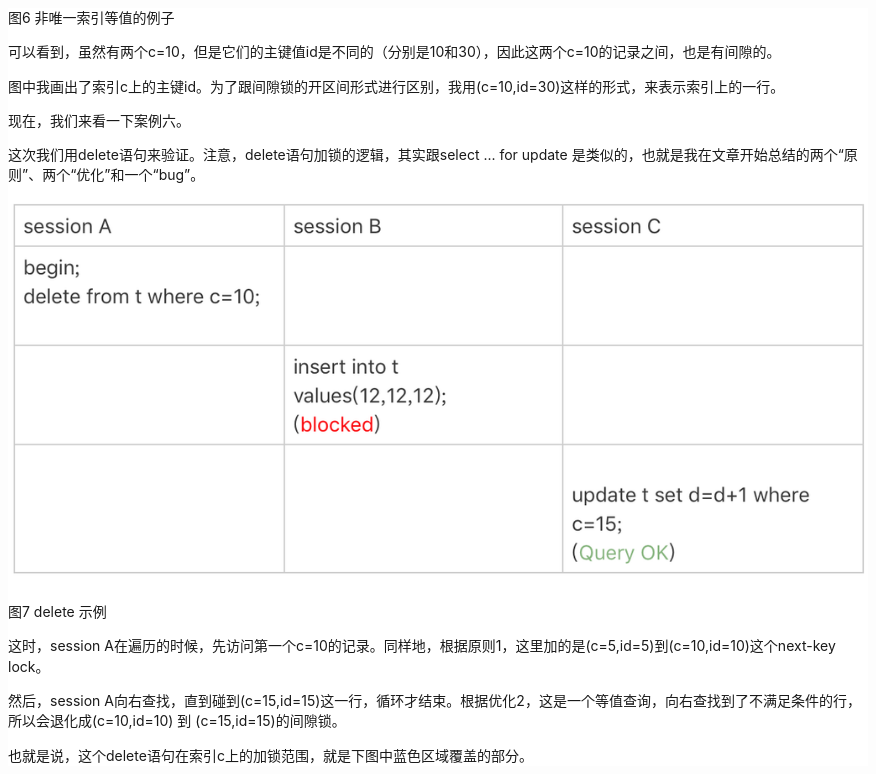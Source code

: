 图6 非唯一索引等值的例子

可以看到，虽然有两个c=10，但是它们的主键值id是不同的（分别是10和30），因此这两个c=10的记录之间，也是有间隙的。

图中我画出了索引c上的主键id。为了跟间隙锁的开区间形式进行区别，我用(c=10,id=30)这样的形式，来表示索引上的一行。

现在，我们来看一下案例六。

这次我们用delete语句来验证。注意，delete语句加锁的逻辑，其实跟select ... for update 是类似的，也就是我在文章开始总结的两个“原则”、两个“优化”和一个“bug”。

![img](21讲为什么我只改一行的语句，锁这么多.resource/b55fb0a1cac3500b60e1cf9779d2da78.png)

图7 delete 示例

这时，session A在遍历的时候，先访问第一个c=10的记录。同样地，根据原则1，这里加的是(c=5,id=5)到(c=10,id=10)这个next-key lock。

然后，session A向右查找，直到碰到(c=15,id=15)这一行，循环才结束。根据优化2，这是一个等值查询，向右查找到了不满足条件的行，所以会退化成(c=10,id=10) 到 (c=15,id=15)的间隙锁。

也就是说，这个delete语句在索引c上的加锁范围，就是下图中蓝色区域覆盖的部分。